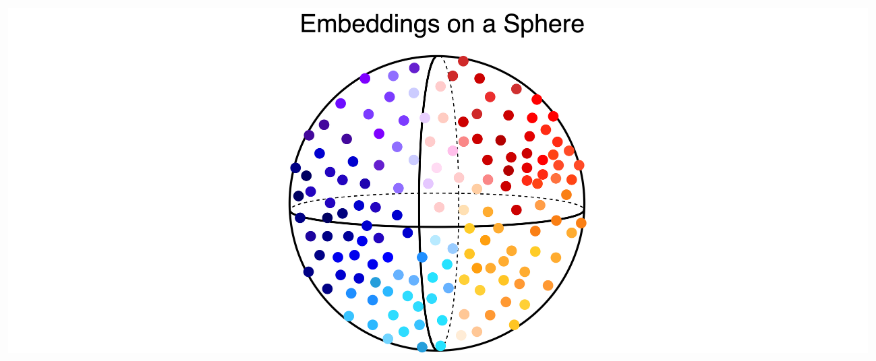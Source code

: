 <img src="/assets/img/2020-11-17-embeddings.png" style="display:block; margin-left: auto; margin-right: auto;" width="300">
